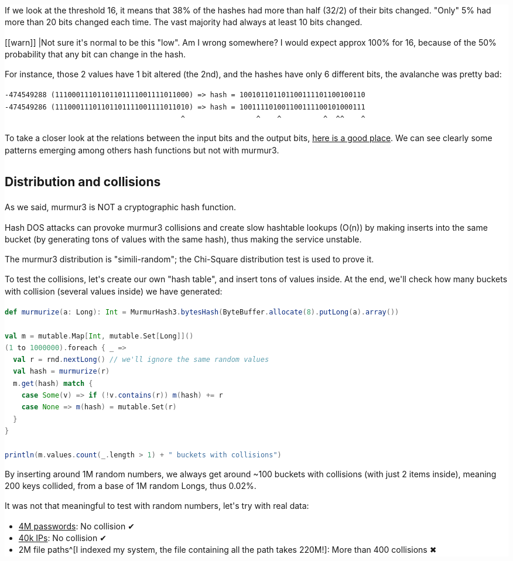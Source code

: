 If we look at the threshold 16, it means that 38% of the hashes had more than half (32/2) of their bits changed.
"Only" 5% had more than 20 bits changed each time. The vast majority had always at least 10 bits changed.

[[warn]]
|Not sure it's normal to be this "low". Am I wrong somewhere? I would expect approx 100% for 16, because of the 50% probability that any bit can change in the hash.

For instance, those 2 values have 1 bit altered (the 2nd), and the hashes have only 6 different bits, the avalanche was pretty bad:
```
-474549288 (11100011101101101111001111011000) => hash = 100101101101100111101100100110
-474549286 (11100011101101101111001111011010) => hash = 100111101001100111100101000111
                                          ^                 ^    ^          ^  ^^    ^
```

To take a closer look at the relations between the input bits and the output bits, [here is a good place](https://research.neustar.biz/tag/murmur-hash/). We can see clearly some patterns emerging among others hash functions but not with murmur3.

## Distribution and collisions

As we said, murmur3 is NOT a cryptographic hash function.

Hash DOS attacks can provoke murmur3 collisions and create slow hashtable lookups (O(n)) by making inserts into the same bucket (by generating tons of values with the same hash), thus making the service unstable.

The murmur3 distribution is "simili-random"; the Chi-Square distribution test is used to prove it.

To test the collisions, let's create our own "hash table", and insert tons of values inside. At the end, we'll check how many buckets with collision (several values inside) we have generated:

```scala
def murmurize(a: Long): Int = MurmurHash3.bytesHash(ByteBuffer.allocate(8).putLong(a).array())

val m = mutable.Map[Int, mutable.Set[Long]]()
(1 to 1000000).foreach { _ =>
  val r = rnd.nextLong() // we'll ignore the same random values
  val hash = murmurize(r)
  m.get(hash) match {
    case Some(v) => if (!v.contains(r)) m(hash) += r
    case None => m(hash) = mutable.Set(r)
  }
}

println(m.values.count(_.length > 1) + " buckets with collisions")
```

By inserting around 1M random numbers, we always get around ~100 buckets with collisions (with just 2 items inside), meaning 200 keys collided, from a base of 1M random Longs, thus 0.02%.

It was not that meaningful to test with random numbers, let's try with real data:

- [4M passwords](https://github.com/danielmiessler/SecLists/blob/master/Passwords/openwall_all.txt): No collision ✔
- [40k IPs](https://lists.blocklist.de/lists/all.txt): No collision ✔
- 2M file paths^[I indexed my system, the file containing all the path takes 220M!]: More than 400 collisions ✖

